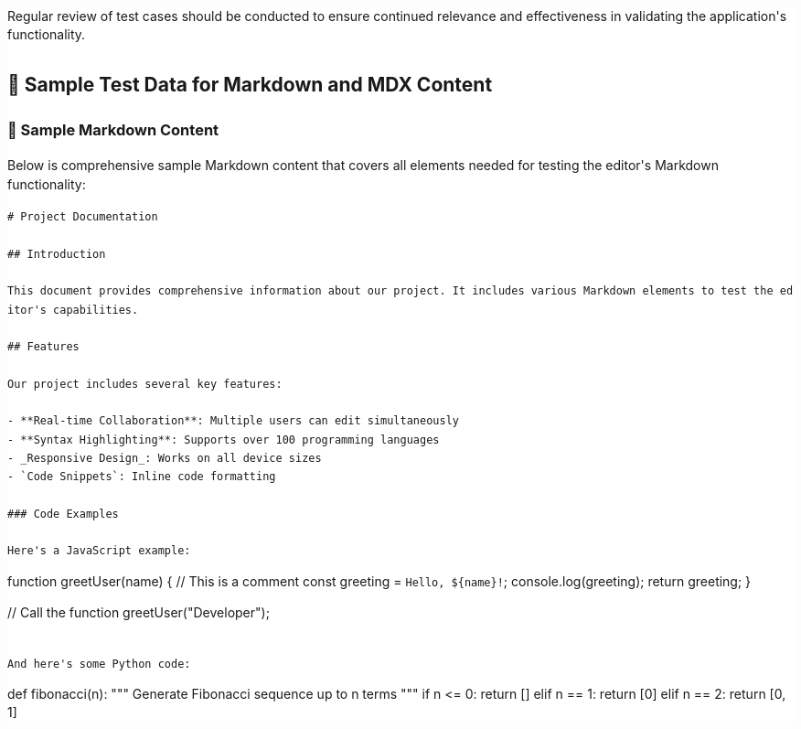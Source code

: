 Regular review of test cases should be conducted to ensure continued relevance and effectiveness in validating the application's functionality.

## 📝 Sample Test Data for Markdown and MDX Content

### 📄 Sample Markdown Content

Below is comprehensive sample Markdown content that covers all elements needed for testing the editor's Markdown functionality:

```
# Project Documentation

## Introduction

This document provides comprehensive information about our project. It includes various Markdown elements to test the editor's capabilities.

## Features

Our project includes several key features:

- **Real-time Collaboration**: Multiple users can edit simultaneously
- **Syntax Highlighting**: Supports over 100 programming languages
- _Responsive Design_: Works on all device sizes
- `Code Snippets`: Inline code formatting

### Code Examples

Here's a JavaScript example:

```
function greetUser(name) {
  // This is a comment
  const greeting = `Hello, ${name}!`;
  console.log(greeting);
  return greeting;
}

// Call the function
greetUser("Developer");
```

And here's some Python code:

```
def fibonacci(n):
    """
    Generate Fibonacci sequence up to n terms
    """
    if n <= 0:
        return []
    elif n == 1:
        return [0]
    elif n == 2:
        return [0, 1]
    

[^1]: This is the first footnote.
[^2]: This is the second footnote with **bold** text.